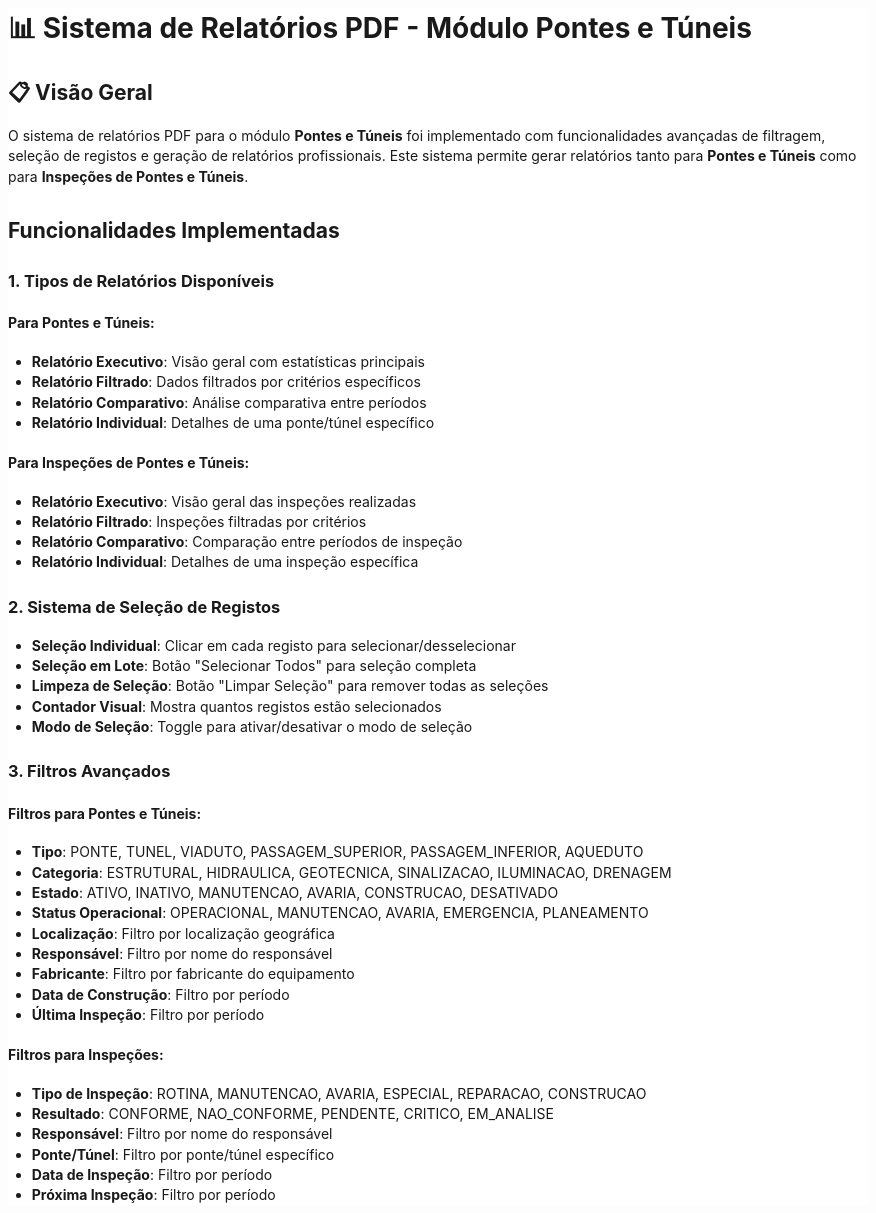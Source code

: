# 📊 Sistema de Relatórios PDF - Módulo Pontes e Túneis

## 📋 Visão Geral

O sistema de relatórios PDF para o módulo **Pontes e Túneis** foi implementado com funcionalidades avançadas de filtragem, seleção de registos e geração de relatórios profissionais. Este sistema permite gerar relatórios tanto para **Pontes e Túneis** como para **Inspeções de Pontes e Túneis**.

## Funcionalidades Implementadas

### 1. Tipos de Relatórios Disponíveis

#### Para Pontes e Túneis:
- **Relatório Executivo**: Visão geral com estatísticas principais
- **Relatório Filtrado**: Dados filtrados por critérios específicos
- **Relatório Comparativo**: Análise comparativa entre períodos
- **Relatório Individual**: Detalhes de uma ponte/túnel específico

#### Para Inspeções de Pontes e Túneis:
- **Relatório Executivo**: Visão geral das inspeções realizadas
- **Relatório Filtrado**: Inspeções filtradas por critérios
- **Relatório Comparativo**: Comparação entre períodos de inspeção
- **Relatório Individual**: Detalhes de uma inspeção específica

### 2. Sistema de Seleção de Registos

- **Seleção Individual**: Clicar em cada registo para selecionar/desselecionar
- **Seleção em Lote**: Botão "Selecionar Todos" para seleção completa
- **Limpeza de Seleção**: Botão "Limpar Seleção" para remover todas as seleções
- **Contador Visual**: Mostra quantos registos estão selecionados
- **Modo de Seleção**: Toggle para ativar/desativar o modo de seleção

### 3. Filtros Avançados

#### Filtros para Pontes e Túneis:
- **Tipo**: PONTE, TUNEL, VIADUTO, PASSAGEM_SUPERIOR, PASSAGEM_INFERIOR, AQUEDUTO
- **Categoria**: ESTRUTURAL, HIDRAULICA, GEOTECNICA, SINALIZACAO, ILUMINACAO, DRENAGEM
- **Estado**: ATIVO, INATIVO, MANUTENCAO, AVARIA, CONSTRUCAO, DESATIVADO
- **Status Operacional**: OPERACIONAL, MANUTENCAO, AVARIA, EMERGENCIA, PLANEAMENTO
- **Localização**: Filtro por localização geográfica
- **Responsável**: Filtro por nome do responsável
- **Fabricante**: Filtro por fabricante do equipamento
- **Data de Construção**: Filtro por período
- **Última Inspeção**: Filtro por período

#### Filtros para Inspeções:
- **Tipo de Inspeção**: ROTINA, MANUTENCAO, AVARIA, ESPECIAL, REPARACAO, CONSTRUCAO
- **Resultado**: CONFORME, NAO_CONFORME, PENDENTE, CRITICO, EM_ANALISE
- **Responsável**: Filtro por nome do responsável
- **Ponte/Túnel**: Filtro por ponte/túnel específico
- **Data de Inspeção**: Filtro por período
- **Próxima Inspeção**: Filtro por período
